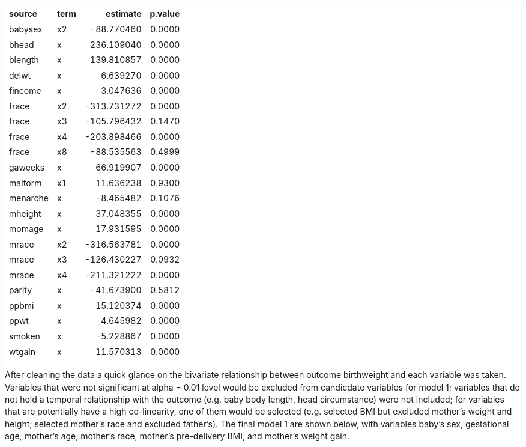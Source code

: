 | source   | term |     estimate | p.value |
| :------- | :--- | -----------: | ------: |
| babysex  | x2   |  \-88.770460 |  0.0000 |
| bhead    | x    |   236.109040 |  0.0000 |
| blength  | x    |   139.810857 |  0.0000 |
| delwt    | x    |     6.639270 |  0.0000 |
| fincome  | x    |     3.047636 |  0.0000 |
| frace    | x2   | \-313.731272 |  0.0000 |
| frace    | x3   | \-105.796432 |  0.1470 |
| frace    | x4   | \-203.898466 |  0.0000 |
| frace    | x8   |  \-88.535563 |  0.4999 |
| gaweeks  | x    |    66.919907 |  0.0000 |
| malform  | x1   |    11.636238 |  0.9300 |
| menarche | x    |   \-8.465482 |  0.1076 |
| mheight  | x    |    37.048355 |  0.0000 |
| momage   | x    |    17.931595 |  0.0000 |
| mrace    | x2   | \-316.563781 |  0.0000 |
| mrace    | x3   | \-126.430227 |  0.0932 |
| mrace    | x4   | \-211.321222 |  0.0000 |
| parity   | x    |  \-41.673900 |  0.5812 |
| ppbmi    | x    |    15.120374 |  0.0000 |
| ppwt     | x    |     4.645982 |  0.0000 |
| smoken   | x    |   \-5.228867 |  0.0000 |
| wtgain   | x    |    11.570313 |  0.0000 |

After cleaning the data a quick glance on the bivariate relationship
between outcome birthweight and each variable was taken. Variables that
were not significant at alpha = 0.01 level would be excluded from
candicdate variables for model 1; variables that do not hold a temporal
relationship with the outcome (e.g. baby body length, head circumstance)
were not included; for variables that are potentially have a high
co-linearity, one of them would be selected (e.g. selected BMI but
excluded mother’s weight and height; selected mother’s race and excluded
father’s). The final model 1 are shown below, with variables baby’s sex,
gestational age, mother’s age, mother’s race, mother’s pre-delivery BMI,
and mother’s weight gain.
